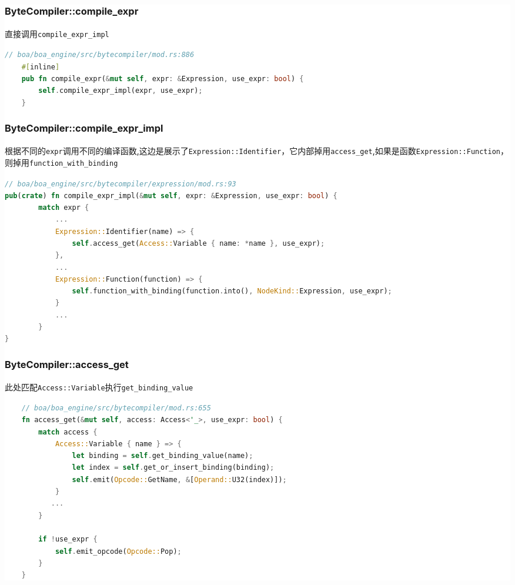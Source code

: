 ### ByteCompiler::compile_expr

直接调用`compile_expr_impl`

``` rust
// boa/boa_engine/src/bytecompiler/mod.rs:886
    #[inline]
    pub fn compile_expr(&mut self, expr: &Expression, use_expr: bool) {
        self.compile_expr_impl(expr, use_expr);
    }
```

### ByteCompiler::compile_expr_impl
根据不同的`expr`调用不同的编译函数,这边是展示了`Expression::Identifier`，它内部掉用`access_get`,如果是函数`Expression::Function`，则掉用`function_with_binding`

``` rust
// boa/boa_engine/src/bytecompiler/expression/mod.rs:93
pub(crate) fn compile_expr_impl(&mut self, expr: &Expression, use_expr: bool) {
        match expr {
            ...
            Expression::Identifier(name) => {
                self.access_get(Access::Variable { name: *name }, use_expr);
            },
            ...
            Expression::Function(function) => {
                self.function_with_binding(function.into(), NodeKind::Expression, use_expr);
            }
            ...
        }
}
```

### ByteCompiler::access_get

此处匹配`Access::Variable`执行`get_binding_value`

``` rust
    // boa/boa_engine/src/bytecompiler/mod.rs:655
    fn access_get(&mut self, access: Access<'_>, use_expr: bool) {
        match access {
            Access::Variable { name } => {
                let binding = self.get_binding_value(name);
                let index = self.get_or_insert_binding(binding);
                self.emit(Opcode::GetName, &[Operand::U32(index)]);
            }
           ...
        }

        if !use_expr {
            self.emit_opcode(Opcode::Pop);
        }
    }

```

